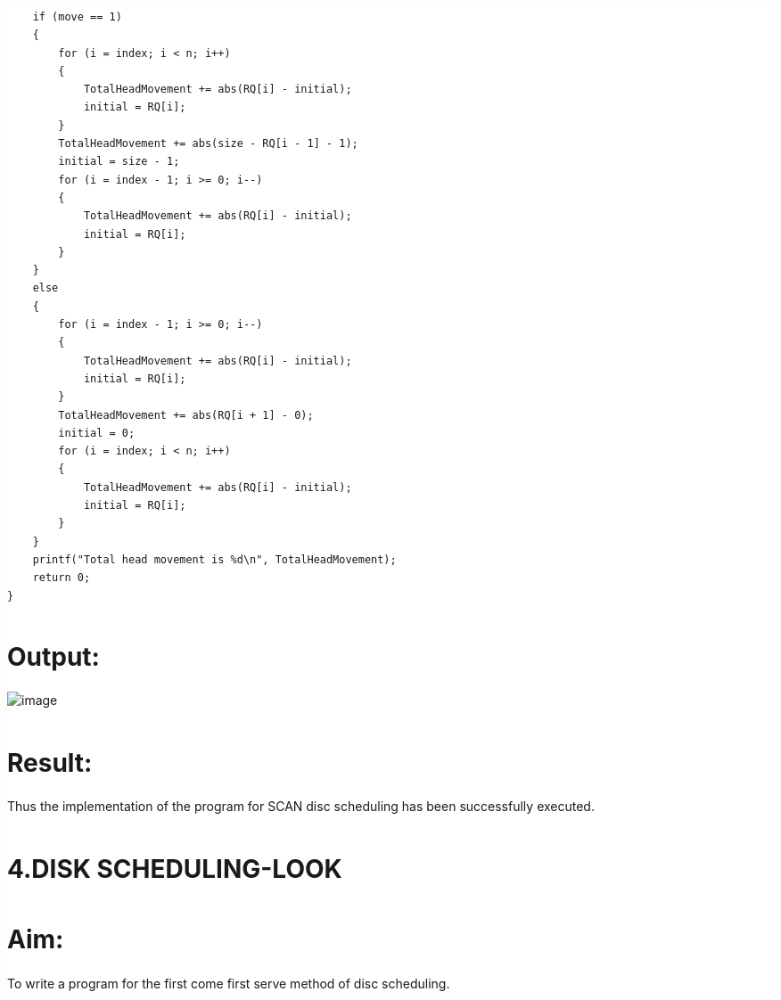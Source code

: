 ```
    if (move == 1)
    {
        for (i = index; i < n; i++)
        {
            TotalHeadMovement += abs(RQ[i] - initial);
            initial = RQ[i];
        }
        TotalHeadMovement += abs(size - RQ[i - 1] - 1);
        initial = size - 1;
        for (i = index - 1; i >= 0; i--)
        {
            TotalHeadMovement += abs(RQ[i] - initial);
            initial = RQ[i];
        }
    }
    else
    {
        for (i = index - 1; i >= 0; i--)
        {
            TotalHeadMovement += abs(RQ[i] - initial);
            initial = RQ[i];
        }
        TotalHeadMovement += abs(RQ[i + 1] - 0);
        initial = 0;
        for (i = index; i < n; i++)
        {
            TotalHeadMovement += abs(RQ[i] - initial);
            initial = RQ[i];
        }
    }
    printf("Total head movement is %d\n", TotalHeadMovement);
    return 0;
}
```
# Output:

![image](https://github.com/shalinikannan23/OS-EX.11-IMPLEMENTATION-OF-DISK-SCHEDULING-ALGORITHMS/assets/118656529/2004da37-1836-4a44-99c2-0324822744d8)

# Result:
Thus the implementation of the program for SCAN disc scheduling has been successfully executed.

# 4.DISK SCHEDULING-LOOK
# Aim:
To write a program for the first come first serve method of disc scheduling.
